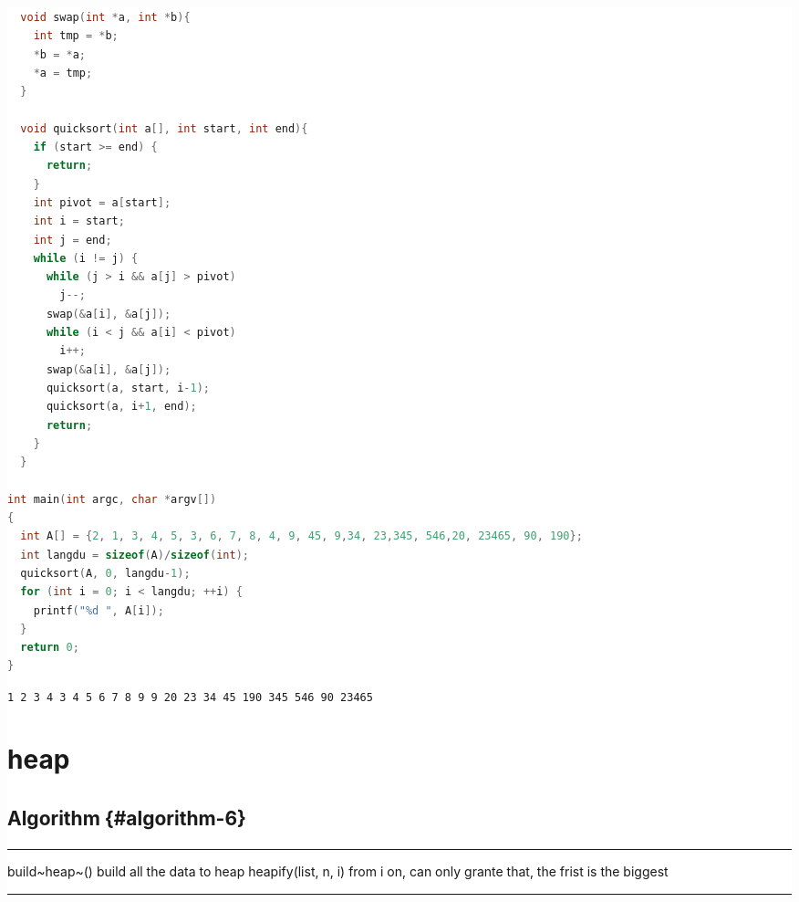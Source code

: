 ``` {.c org-language="C" results="output" exports="both"}
  void swap(int *a, int *b){
    int tmp = *b;
    *b = *a;
    *a = tmp;
  }

  void quicksort(int a[], int start, int end){
    if (start >= end) {
      return;
    }
    int pivot = a[start];
    int i = start;
    int j = end;
    while (i != j) {
      while (j > i && a[j] > pivot) 
        j--;
      swap(&a[i], &a[j]);
      while (i < j && a[i] < pivot) 
        i++;
      swap(&a[i], &a[j]);
      quicksort(a, start, i-1);
      quicksort(a, i+1, end);
      return;
    }
  }

int main(int argc, char *argv[])
{
  int A[] = {2, 1, 3, 4, 5, 3, 6, 7, 8, 4, 9, 45, 9,34, 23,345, 546,20, 23465, 90, 190};
  int langdu = sizeof(A)/sizeof(int);
  quicksort(A, 0, langdu-1);
  for (int i = 0; i < langdu; ++i) {
    printf("%d ", A[i]);
  }
  return 0;
}
```

``` example
1 2 3 4 3 4 5 6 7 8 9 9 20 23 34 45 190 345 546 90 23465
```

# heap

## Algorithm {#algorithm-6}

  --------------------- -----------------------------------------------------------
  build~heap~()         build all the data to heap
  heapify(list, n, i)   from i on, can only grante that, the frist is the biggest
  --------------------- -----------------------------------------------------------
